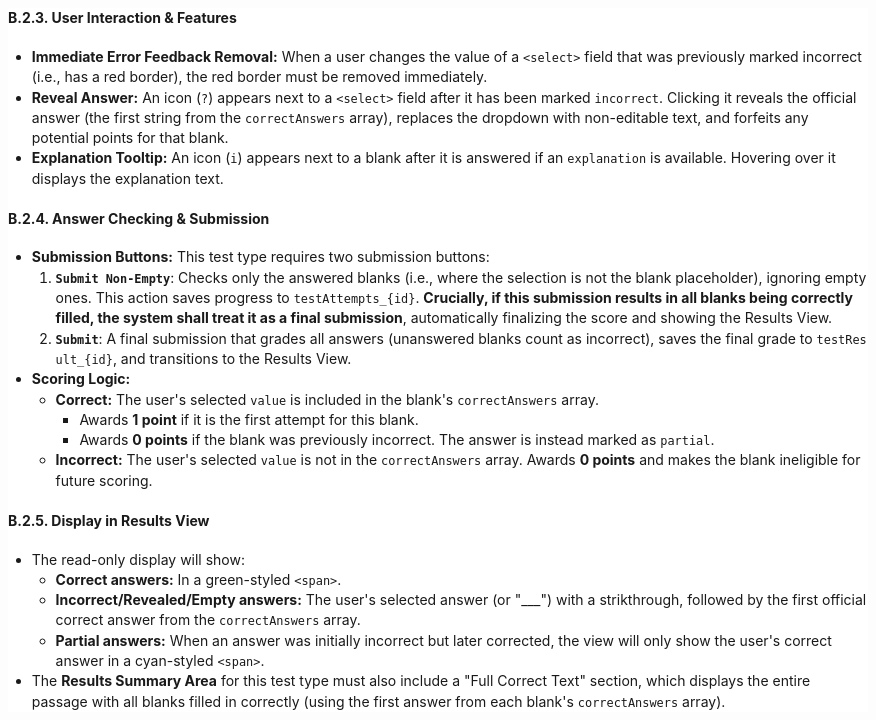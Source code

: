 #### B.2.3. User Interaction & Features

- **Immediate Error Feedback Removal:** When a user changes the value of a `<select>` field that was previously marked incorrect (i.e., has a red border), the red border must be removed immediately.
- **Reveal Answer:** An icon (`?`) appears next to a `<select>` field after it has been marked `incorrect`. Clicking it reveals the official answer (the first string from the `correctAnswers` array), replaces the dropdown with non-editable text, and forfeits any potential points for that blank.
- **Explanation Tooltip:** An icon (`i`) appears next to a blank after it is answered if an `explanation` is available. Hovering over it displays the explanation text.

#### B.2.4. Answer Checking & Submission

- **Submission Buttons:** This test type requires two submission buttons:
  1.  **`Submit Non-Empty`**: Checks only the answered blanks (i.e., where the selection is not the blank placeholder), ignoring empty ones. This action saves progress to `testAttempts_{id}`. **Crucially, if this submission results in all blanks being correctly filled, the system shall treat it as a final submission**, automatically finalizing the score and showing the Results View.
  2.  **`Submit`**: A final submission that grades all answers (unanswered blanks count as incorrect), saves the final grade to `testResult_{id}`, and transitions to the Results View.
- **Scoring Logic:**
  - **Correct:** The user's selected `value` is included in the blank's `correctAnswers` array.
    - Awards **1 point** if it is the first attempt for this blank.
    - Awards **0 points** if the blank was previously incorrect. The answer is instead marked as `partial`.
  - **Incorrect:** The user's selected `value` is not in the `correctAnswers` array. Awards **0 points** and makes the blank ineligible for future scoring.

#### B.2.5. Display in Results View

- The read-only display will show:
  - **Correct answers:** In a green-styled `<span>`.
  - **Incorrect/Revealed/Empty answers:** The user's selected answer (or "\_\_\_") with a strikthrough, followed by the first official correct answer from the `correctAnswers` array.
  - **Partial answers:** When an answer was initially incorrect but later corrected, the view will only show the user's correct answer in a cyan-styled `<span>`.
- The **Results Summary Area** for this test type must also include a "Full Correct Text" section, which displays the entire passage with all blanks filled in correctly (using the first answer from each blank's `correctAnswers` array).
